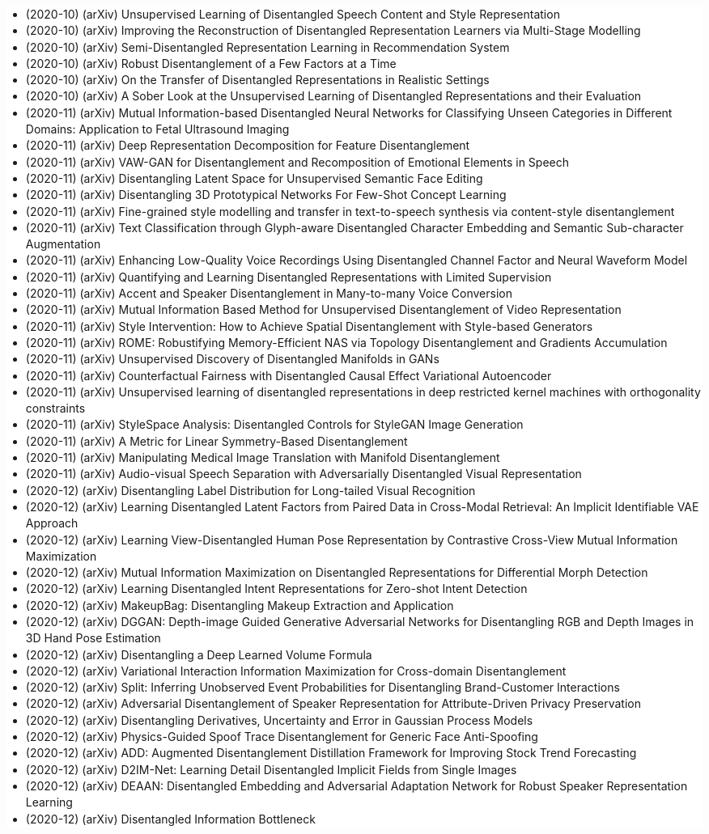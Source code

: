 - (2020-10) (arXiv) Unsupervised Learning of Disentangled Speech Content and Style Representation
- (2020-10) (arXiv) Improving the Reconstruction of Disentangled Representation Learners via Multi-Stage Modelling
- (2020-10) (arXiv) Semi-Disentangled Representation Learning in Recommendation System
- (2020-10) (arXiv) Robust Disentanglement of a Few Factors at a Time
- (2020-10) (arXiv) On the Transfer of Disentangled Representations in Realistic Settings
- (2020-10) (arXiv) A Sober Look at the Unsupervised Learning of Disentangled Representations and their Evaluation
- (2020-11) (arXiv) Mutual Information-based Disentangled Neural Networks for Classifying Unseen Categories in Different Domains: Application to Fetal Ultrasound Imaging
- (2020-11) (arXiv) Deep Representation Decomposition for Feature Disentanglement
- (2020-11) (arXiv) VAW-GAN for Disentanglement and Recomposition of Emotional Elements in Speech
- (2020-11) (arXiv) Disentangling Latent Space for Unsupervised Semantic Face Editing
- (2020-11) (arXiv) Disentangling 3D Prototypical Networks For Few-Shot Concept Learning
- (2020-11) (arXiv) Fine-grained style modelling and transfer in text-to-speech synthesis via content-style disentanglement
- (2020-11) (arXiv) Text Classification through Glyph-aware Disentangled Character Embedding and Semantic Sub-character Augmentation
- (2020-11) (arXiv) Enhancing Low-Quality Voice Recordings Using Disentangled Channel Factor and Neural Waveform Model
- (2020-11) (arXiv) Quantifying and Learning Disentangled Representations with Limited Supervision
- (2020-11) (arXiv) Accent and Speaker Disentanglement in Many-to-many Voice Conversion
- (2020-11) (arXiv) Mutual Information Based Method for Unsupervised Disentanglement of Video Representation
- (2020-11) (arXiv) Style Intervention: How to Achieve Spatial Disentanglement with Style-based Generators
- (2020-11) (arXiv) ROME: Robustifying Memory-Efficient NAS via Topology Disentanglement and Gradients Accumulation
- (2020-11) (arXiv) Unsupervised Discovery of Disentangled Manifolds in GANs
- (2020-11) (arXiv) Counterfactual Fairness with Disentangled Causal Effect Variational Autoencoder
- (2020-11) (arXiv) Unsupervised learning of disentangled representations in deep restricted kernel machines with orthogonality constraints
- (2020-11) (arXiv) StyleSpace Analysis: Disentangled Controls for StyleGAN Image Generation
- (2020-11) (arXiv) A Metric for Linear Symmetry-Based Disentanglement
- (2020-11) (arXiv) Manipulating Medical Image Translation with Manifold Disentanglement
- (2020-11) (arXiv) Audio-visual Speech Separation with Adversarially Disentangled Visual Representation
- (2020-12) (arXiv) Disentangling Label Distribution for Long-tailed Visual Recognition
- (2020-12) (arXiv) Learning Disentangled Latent Factors from Paired Data in Cross-Modal Retrieval: An Implicit Identifiable VAE Approach
- (2020-12) (arXiv) Learning View-Disentangled Human Pose Representation by Contrastive Cross-View Mutual Information Maximization
- (2020-12) (arXiv) Mutual Information Maximization on Disentangled Representations for Differential Morph Detection
- (2020-12) (arXiv) Learning Disentangled Intent Representations for Zero-shot Intent Detection
- (2020-12) (arXiv) MakeupBag: Disentangling Makeup Extraction and Application
- (2020-12) (arXiv) DGGAN: Depth-image Guided Generative Adversarial Networks for Disentangling RGB and Depth Images in 3D Hand Pose Estimation
- (2020-12) (arXiv) Disentangling a Deep Learned Volume Formula
- (2020-12) (arXiv) Variational Interaction Information Maximization for Cross-domain Disentanglement
- (2020-12) (arXiv) Split: Inferring Unobserved Event Probabilities for Disentangling Brand-Customer Interactions
- (2020-12) (arXiv) Adversarial Disentanglement of Speaker Representation for Attribute-Driven Privacy Preservation
- (2020-12) (arXiv) Disentangling Derivatives, Uncertainty and Error in Gaussian Process Models
- (2020-12) (arXiv) Physics-Guided Spoof Trace Disentanglement for Generic Face Anti-Spoofing
- (2020-12) (arXiv) ADD: Augmented Disentanglement Distillation Framework for Improving Stock Trend Forecasting
- (2020-12) (arXiv) D2IM-Net: Learning Detail Disentangled Implicit Fields from Single Images
- (2020-12) (arXiv) DEAAN: Disentangled Embedding and Adversarial Adaptation Network for Robust Speaker Representation Learning
- (2020-12) (arXiv) Disentangled Information Bottleneck